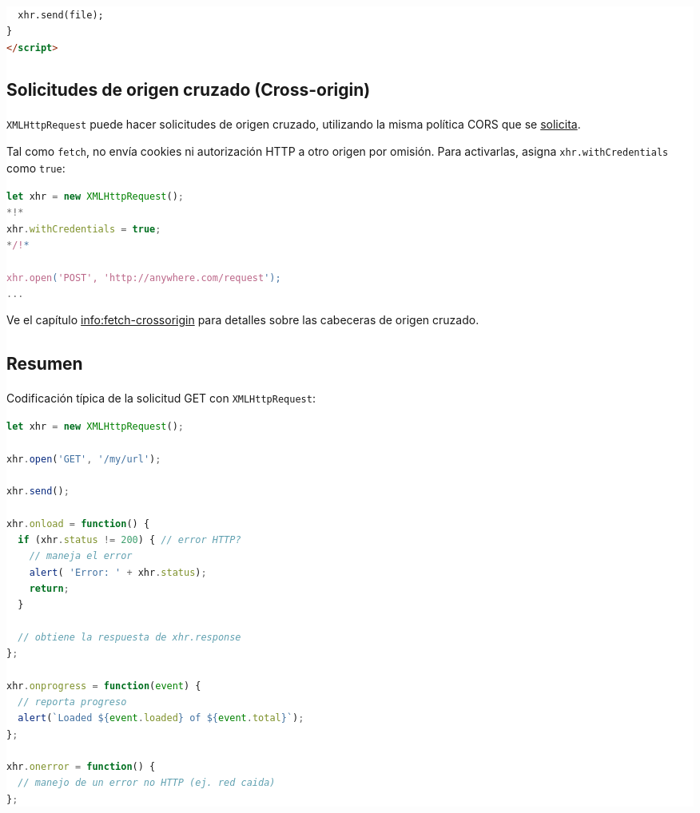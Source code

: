 ```html run
  xhr.send(file);
}
</script>
```

## Solicitudes de origen cruzado (Cross-origin)

`XMLHttpRequest` puede hacer solicitudes de origen cruzado, utilizando la misma pol&iacute;tica CORS que se [solicita](info:fetch-crossorigin).

Tal como `fetch`, no env&iacute;a cookies ni autorizaci&oacute;n HTTP a otro origen por omisi&oacute;n. Para activarlas, asigna `xhr.withCredentials` como `true`:

```js
let xhr = new XMLHttpRequest();
*!*
xhr.withCredentials = true;
*/!*

xhr.open('POST', 'http://anywhere.com/request');
...
```

Ve el cap&iacute;tulo <info:fetch-crossorigin> para detalles sobre las cabeceras de origen cruzado.


## Resumen

Codificaci&oacute;n t&iacute;pica de la solicitud GET con `XMLHttpRequest`:

```js
let xhr = new XMLHttpRequest();

xhr.open('GET', '/my/url');

xhr.send();

xhr.onload = function() {
  if (xhr.status != 200) { // error HTTP?
    // maneja el error
    alert( 'Error: ' + xhr.status);
    return;
  }

  // obtiene la respuesta de xhr.response
};

xhr.onprogress = function(event) {
  // reporta progreso
  alert(`Loaded ${event.loaded} of ${event.total}`);
};

xhr.onerror = function() {
  // manejo de un error no HTTP (ej. red caida)
};
```
